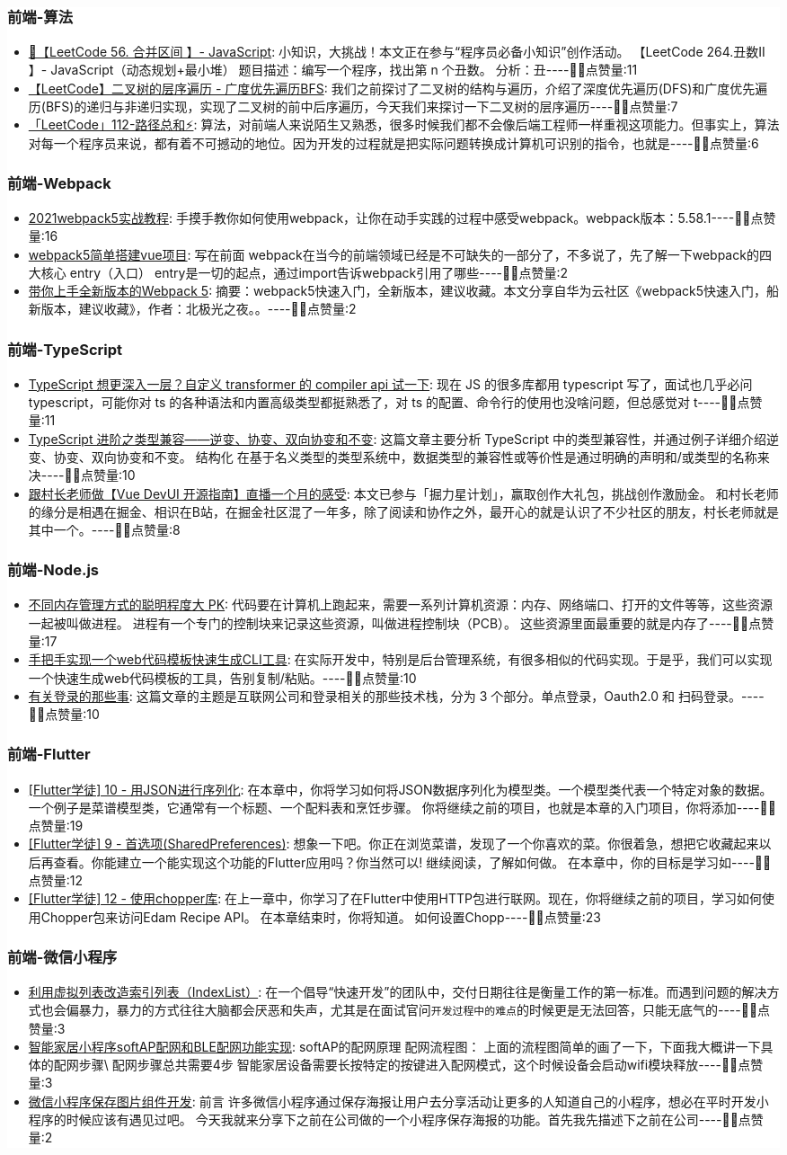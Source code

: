### 前端-算法 
- [🌈【LeetCode 56. 合并区间 】- JavaScript](https://juejin.cn/post/7019125215451938829): 小知识，大挑战！本文正在参与“程序员必备小知识”创作活动。 【LeetCode 264.丑数II 】- JavaScript（动态规划+最小堆） 题目描述：编写一个程序，找出第 n 个丑数。 分析：丑----👍🏻点赞量:11 
- [【LeetCode】二叉树的层序遍历 - 广度优先遍历BFS](https://juejin.cn/post/7020372117069758477): 我们之前探讨了二叉树的结构与遍历，介绍了深度优先遍历(DFS)和广度优先遍历(BFS)的递归与非递归实现，实现了二叉树的前中后序遍历，今天我们来探讨一下二叉树的层序遍历----👍🏻点赞量:7 
- [「LeetCode」112-路径总和⚡️](https://juejin.cn/post/7019642525874913294): 算法，对前端人来说陌生又熟悉，很多时候我们都不会像后端工程师一样重视这项能力。但事实上，算法对每一个程序员来说，都有着不可撼动的地位。因为开发的过程就是把实际问题转换成计算机可识别的指令，也就是----👍🏻点赞量:6 

### 前端-Webpack 
- [2021webpack5实战教程](https://juejin.cn/post/7020212913122050062): 手摸手教你如何使用webpack，让你在动手实践的过程中感受webpack。webpack版本：5.58.1----👍🏻点赞量:16 
- [webpack5简单搭建vue项目](https://juejin.cn/post/7019184005593432101): 写在前面 webpack在当今的前端领域已经是不可缺失的一部分了，不多说了，先了解一下webpack的四大核心 entry（入口） entry是一切的起点，通过import告诉webpack引用了哪些----👍🏻点赞量:2 
- [带你上手全新版本的Webpack 5](https://juejin.cn/post/7020234570683383838): 摘要：webpack5快速入门，全新版本，建议收藏。本文分享自华为云社区《webpack5快速入门，船新版本，建议收藏》，作者：北极光之夜。。----👍🏻点赞量:2 

### 前端-TypeScript 
- [TypeScript 想更深入一层？自定义 transformer 的 compiler api 试一下](https://juejin.cn/post/7020396719062040584): 现在 JS 的很多库都用 typescript 写了，面试也几乎必问 typescript，可能你对 ts 的各种语法和内置高级类型都挺熟悉了，对 ts 的配置、命令行的使用也没啥问题，但总感觉对 t----👍🏻点赞量:11 
- [TypeScript 进阶之类型兼容——逆变、协变、双向协变和不变](https://juejin.cn/post/7019565189624250404): 这篇文章主要分析 TypeScript 中的类型兼容性，并通过例子详细介绍逆变、协变、双向协变和不变。 结构化 在基于名义类型的类型系统中，数据类型的兼容性或等价性是通过明确的声明和/或类型的名称来决----👍🏻点赞量:10 
- [跟村长老师做【Vue DevUI 开源指南】直播一个月的感受](https://juejin.cn/post/7020678344219820068): 本文已参与「掘力星计划」，赢取创作大礼包，挑战创作激励金。 和村长老师的缘分是相遇在掘金、相识在B站，在掘金社区混了一年多，除了阅读和协作之外，最开心的就是认识了不少社区的朋友，村长老师就是其中一个。----👍🏻点赞量:8 

### 前端-Node.js 
- [不同内存管理方式的聪明程度大 PK](https://juejin.cn/post/7020069690491797511): 代码要在计算机上跑起来，需要一系列计算机资源：内存、网络端口、打开的文件等等，这些资源一起被叫做进程。 进程有一个专门的控制块来记录这些资源，叫做进程控制块（PCB）。 这些资源里面最重要的就是内存了----👍🏻点赞量:17 
- [手把手实现一个web代码模板快速生成CLI工具](https://juejin.cn/post/7020568739594633230): 在实际开发中，特别是后台管理系统，有很多相似的代码实现。于是乎，我们可以实现一个快速生成web代码模板的工具，告别复制/粘贴。----👍🏻点赞量:10 
- [有关登录的那些事](https://juejin.cn/post/7019713138387861535): 这篇文章的主题是互联网公司和登录相关的那些技术栈，分为 3 个部分。单点登录，Oauth2.0 和 扫码登录。----👍🏻点赞量:10 

### 前端-Flutter 
- [[Flutter学徒] 10 - 用JSON进行序列化](https://juejin.cn/post/7019985804487295007): 在本章中，你将学习如何将JSON数据序列化为模型类。一个模型类代表一个特定对象的数据。一个例子是菜谱模型类，它通常有一个标题、一个配料表和烹饪步骤。 你将继续之前的项目，也就是本章的入门项目，你将添加----👍🏻点赞量:19 
- [[Flutter学徒] 9 - 首选项(SharedPreferences)](https://juejin.cn/post/7019985055103582239): 想象一下吧。你正在浏览菜谱，发现了一个你喜欢的菜。你很着急，想把它收藏起来以后再查看。你能建立一个能实现这个功能的Flutter应用吗？你当然可以! 继续阅读，了解如何做。 在本章中，你的目标是学习如----👍🏻点赞量:12 
- [[Flutter学徒] 12 - 使用chopper库](https://juejin.cn/post/7020148945984684046): 在上一章中，你学习了在Flutter中使用HTTP包进行联网。现在，你将继续之前的项目，学习如何使用Chopper包来访问Edam Recipe API。 在本章结束时，你将知道。 如何设置Chopp----👍🏻点赞量:23 

### 前端-微信小程序 
- [利用虚拟列表改造索引列表（IndexList）](https://juejin.cn/post/7020333795345694733): 在一个倡导“快速开发”的团队中，交付日期往往是衡量工作的第一标准。而遇到问题的解决方式也会偏暴力，暴力的方式往往大脑都会厌恶和失声，尤其是在面试官问`开发过程中的难点`的时候更是无法回答，只能无底气的----👍🏻点赞量:3 
- [智能家居小程序softAP配网和BLE配网功能实现](https://juejin.cn/post/7020596289146454047): softAP的配网原理 配网流程图： 上面的流程图简单的画了一下，下面我大概讲一下具体的配网步骤\ 配网步骤总共需要4步 智能家居设备需要长按特定的按键进入配网模式，这个时候设备会启动wifi模块释放----👍🏻点赞量:3 
- [微信小程序保存图片组件开发](https://juejin.cn/post/7020008333230751781): 前言 许多微信小程序通过保存海报让用户去分享活动让更多的人知道自己的小程序，想必在平时开发小程序的时候应该有遇见过吧。 今天我就来分享下之前在公司做的一个小程序保存海报的功能。首先我先描述下之前在公司----👍🏻点赞量:2 
